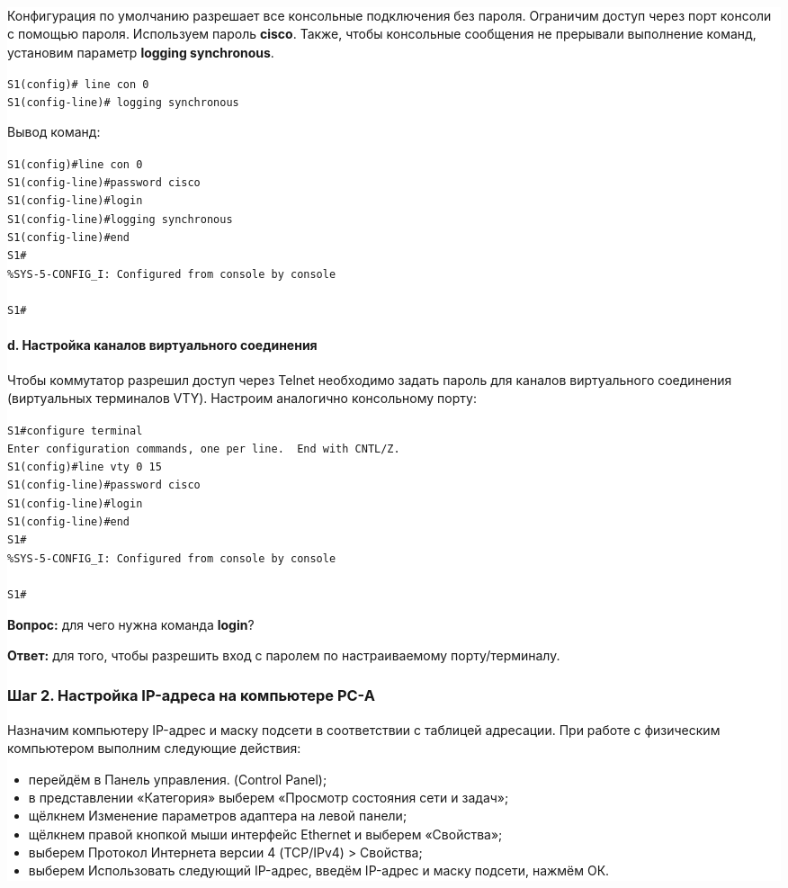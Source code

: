 Конфигурация по умолчанию разрешает все консольные подключения без пароля.
Ограничим доступ через порт консоли с помощью пароля. Используем пароль **cisco**.
Также, чтобы консольные сообщения не прерывали выполнение команд, установим
параметр **logging synchronous**.

```text
S1(config)# line con 0
S1(config-line)# logging synchronous
```

Вывод команд:

```text
S1(config)#line con 0
S1(config-line)#password cisco
S1(config-line)#login
S1(config-line)#logging synchronous
S1(config-line)#end
S1#
%SYS-5-CONFIG_I: Configured from console by console

S1#
```

#### d. Настройка каналов виртуального соединения

Чтобы коммутатор разрешил доступ через Telnet необходимо задать пароль для каналов
виртуального соединения (виртуальных терминалов VTY). Настроим аналогично
консольному порту:

```text
S1#configure terminal
Enter configuration commands, one per line.  End with CNTL/Z.
S1(config)#line vty 0 15
S1(config-line)#password cisco
S1(config-line)#login
S1(config-line)#end
S1#
%SYS-5-CONFIG_I: Configured from console by console

S1#
```

**Вопрос:** для чего нужна команда **login**?

**Ответ:** для того, чтобы разрешить вход с паролем по настраиваемому порту/терминалу.

### Шаг 2. Настройка IP-адреса на компьютере PC-A

Назначим компьютеру IP-адрес и маску подсети в соответствии с таблицей адресации.
При работе с физическим компьютером выполним следующие действия:

* перейдём в Панель управления. (Control Panel);
* в представлении «Категория» выберем «Просмотр состояния сети и задач»;
* щёлкнем Изменение параметров адаптера на левой панели;
* щёлкнем правой кнопкой мыши интерфейс Ethernet и выберем «Свойства»;
* выберем Протокол Интернета версии 4 (TCP/IPv4) > Свойства;
* выберем Использовать следующий IP-адрес, введём IP-адрес и маску подсети,
  нажмём ОК.
